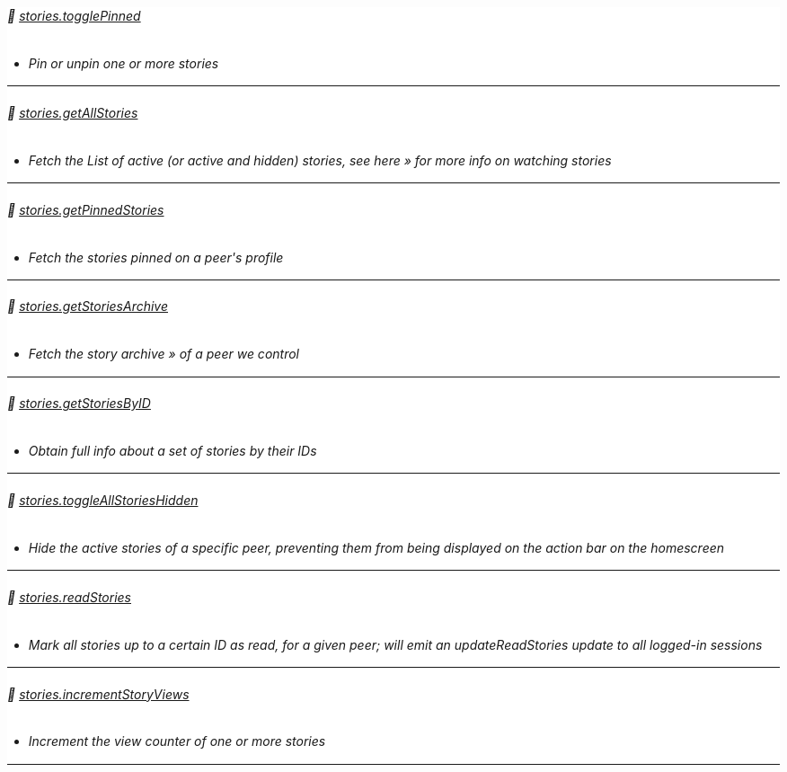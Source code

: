 ###### :link: [stories.togglePinned](method/stories.togglePinned)

  - *Pin or unpin one or more stories*

---

###### :link: [stories.getAllStories](method/stories.getAllStories)

  - *Fetch the List of active (or active and hidden) stories, see here » for more info on watching stories*

---

###### :link: [stories.getPinnedStories](method/stories.getPinnedStories)

  - *Fetch the stories pinned on a peer's profile*

---

###### :link: [stories.getStoriesArchive](method/stories.getStoriesArchive)

  - *Fetch the story archive » of a peer we control*

---

###### :link: [stories.getStoriesByID](method/stories.getStoriesByID)

  - *Obtain full info about a set of stories by their IDs*

---

###### :link: [stories.toggleAllStoriesHidden](method/stories.toggleAllStoriesHidden)

  - *Hide the active stories of a specific peer, preventing them from being displayed on the action bar on the homescreen*

---

###### :link: [stories.readStories](method/stories.readStories)

  - *Mark all stories up to a certain ID as read, for a given peer; will emit an updateReadStories update to all logged-in sessions*

---

###### :link: [stories.incrementStoryViews](method/stories.incrementStoryViews)

  - *Increment the view counter of one or more stories*

---
